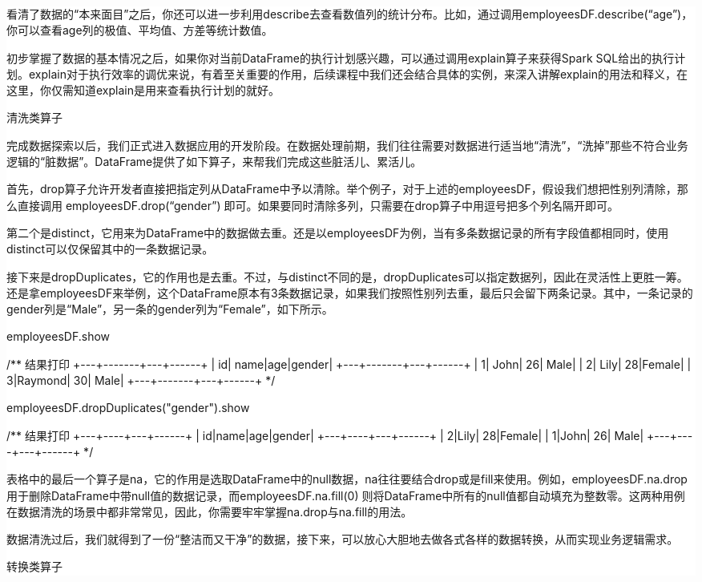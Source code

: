 
看清了数据的“本来面目”之后，你还可以进一步利用describe去查看数值列的统计分布。比如，通过调用employeesDF.describe(“age”)，你可以查看age列的极值、平均值、方差等统计数值。

初步掌握了数据的基本情况之后，如果你对当前DataFrame的执行计划感兴趣，可以通过调用explain算子来获得Spark SQL给出的执行计划。explain对于执行效率的调优来说，有着至关重要的作用，后续课程中我们还会结合具体的实例，来深入讲解explain的用法和释义，在这里，你仅需知道explain是用来查看执行计划的就好。

清洗类算子

完成数据探索以后，我们正式进入数据应用的开发阶段。在数据处理前期，我们往往需要对数据进行适当地“清洗”，“洗掉”那些不符合业务逻辑的“脏数据”。DataFrame提供了如下算子，来帮我们完成这些脏活儿、累活儿。



首先，drop算子允许开发者直接把指定列从DataFrame中予以清除。举个例子，对于上述的employeesDF，假设我们想把性别列清除，那么直接调用 employeesDF.drop(“gender”) 即可。如果要同时清除多列，只需要在drop算子中用逗号把多个列名隔开即可。

第二个是distinct，它用来为DataFrame中的数据做去重。还是以employeesDF为例，当有多条数据记录的所有字段值都相同时，使用distinct可以仅保留其中的一条数据记录。

接下来是dropDuplicates，它的作用也是去重。不过，与distinct不同的是，dropDuplicates可以指定数据列，因此在灵活性上更胜一筹。还是拿employeesDF来举例，这个DataFrame原本有3条数据记录，如果我们按照性别列去重，最后只会留下两条记录。其中，一条记录的gender列是“Male”，另一条的gender列为“Female”，如下所示。

employeesDF.show

/** 结果打印
+---+-------+---+------+
| id| name|age|gender|
+---+-------+---+------+
| 1| John| 26| Male|
| 2| Lily| 28|Female|
| 3|Raymond| 30| Male|
+---+-------+---+------+
*/

employeesDF.dropDuplicates("gender").show

/** 结果打印
+---+----+---+------+
| id|name|age|gender|
+---+----+---+------+
| 2|Lily| 28|Female|
| 1|John| 26| Male|
+---+----+---+------+
*/


表格中的最后一个算子是na，它的作用是选取DataFrame中的null数据，na往往要结合drop或是fill来使用。例如，employeesDF.na.drop用于删除DataFrame中带null值的数据记录，而employeesDF.na.fill(0) 则将DataFrame中所有的null值都自动填充为整数零。这两种用例在数据清洗的场景中都非常常见，因此，你需要牢牢掌握na.drop与na.fill的用法。

数据清洗过后，我们就得到了一份“整洁而又干净”的数据，接下来，可以放心大胆地去做各式各样的数据转换，从而实现业务逻辑需求。

转换类算子
